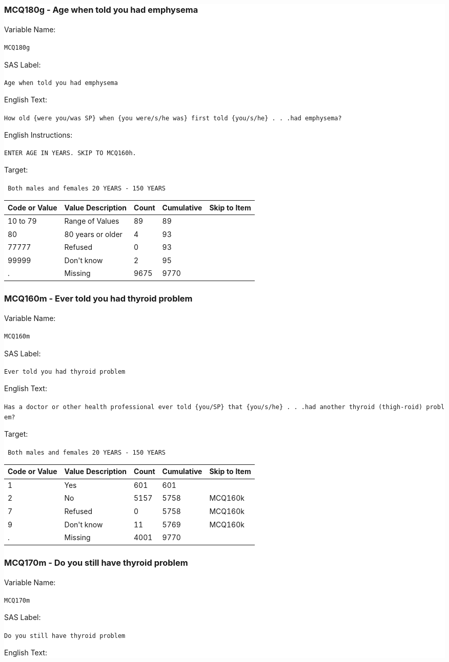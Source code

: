 ### MCQ180g - Age when told you had emphysema

Variable Name:

    MCQ180g 
SAS Label:

    Age when told you had emphysema
English Text:

    How old {were you/was SP} when {you were/s/he was} first told {you/s/he} . . .had emphysema?
English Instructions:

    ENTER AGE IN YEARS. SKIP TO MCQ160h.
Target:

     Both males and females 20 YEARS - 150 YEARS
Code or Value | Value Description | Count | Cumulative | Skip to Item  
---|---|---|---|---  
10 to 79 | Range of Values | 89 | 89 |   
80 | 80 years or older | 4 | 93 |   
77777 | Refused | 0 | 93 |   
99999 | Don't know | 2 | 95 |   
. | Missing | 9675 | 9770 |   
  
### MCQ160m - Ever told you had thyroid problem

Variable Name:

    MCQ160m 
SAS Label:

    Ever told you had thyroid problem
English Text:

    Has a doctor or other health professional ever told {you/SP} that {you/s/he} . . .had another thyroid (thigh-roid) problem?
Target:

     Both males and females 20 YEARS - 150 YEARS
Code or Value | Value Description | Count | Cumulative | Skip to Item  
---|---|---|---|---  
1 | Yes | 601 | 601 |   
2 | No | 5157 | 5758 | MCQ160k   
7 | Refused | 0 | 5758 | MCQ160k   
9 | Don't know | 11 | 5769 | MCQ160k   
. | Missing | 4001 | 9770 |   
  
### MCQ170m - Do you still have thyroid problem

Variable Name:

    MCQ170m 
SAS Label:

    Do you still have thyroid problem
English Text:
